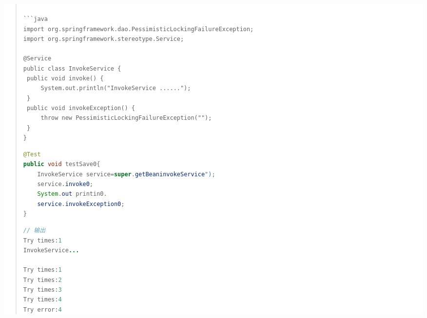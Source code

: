 >  ```
>
>  ```java
>  import org.springframework.dao.PessimisticLockingFailureException;
>  import org.springframework.stereotype.Service;
>  
>  @Service
>  public class InvokeService {
>  	public void invoke() {
>  		System.out.println("InvokeService ......");
>  	}
>  	public void invokeException() {
>  		throw new PessimisticLockingFailureException("");
>  	}
>  }
>  ```
>
>  ```java
>  @Test 
>  public void testSave0{ 
>      InvokeService service=super.getBeaninvokeService"); 
>      service.invoke0; 
>      System.out printin0.
>      service.invokeException0;
>  }
>  ```
>
>  ```java
>  // 输出
>  Try times:1 
>  InvokeService... 
>      
>  Try times:1 
>  Try times:2 
>  Try times:3 
>  Try times:4 
>  Try error:4 
>  ```
>
>

